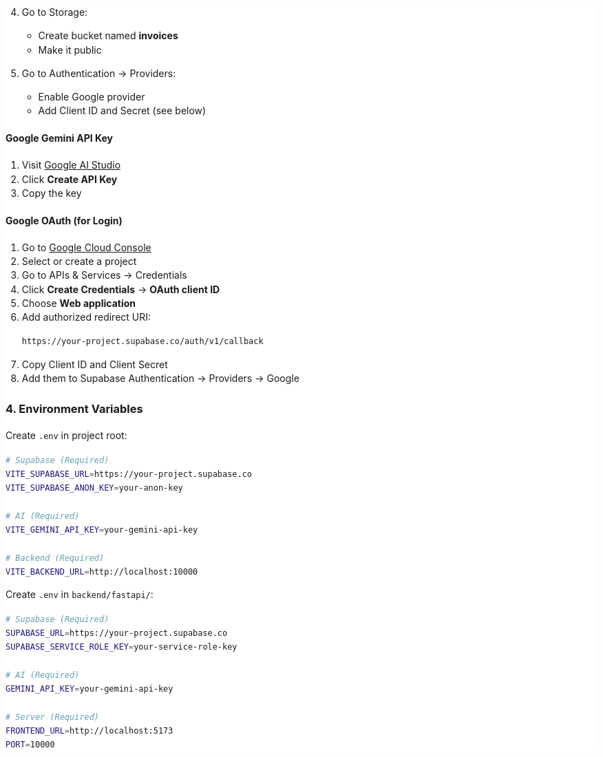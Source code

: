 4. Go to Storage:
   - Create bucket named **invoices**
   - Make it public

5. Go to Authentication → Providers:
   - Enable Google provider
   - Add Client ID and Secret (see below)

#### Google Gemini API Key

1. Visit [Google AI Studio](https://makersuite.google.com/app/apikey)
2. Click **Create API Key**
3. Copy the key

#### Google OAuth (for Login)

1. Go to [Google Cloud Console](https://console.cloud.google.com/)
2. Select or create a project
3. Go to APIs & Services → Credentials
4. Click **Create Credentials** → **OAuth client ID**
5. Choose **Web application**
6. Add authorized redirect URI:
   ```
   https://your-project.supabase.co/auth/v1/callback
   ```
7. Copy Client ID and Client Secret
8. Add them to Supabase Authentication → Providers → Google

### 4. Environment Variables

Create `.env` in project root:

```bash
# Supabase (Required)
VITE_SUPABASE_URL=https://your-project.supabase.co
VITE_SUPABASE_ANON_KEY=your-anon-key

# AI (Required)
VITE_GEMINI_API_KEY=your-gemini-api-key

# Backend (Required)
VITE_BACKEND_URL=http://localhost:10000
```

Create `.env` in `backend/fastapi/`:

```bash
# Supabase (Required)
SUPABASE_URL=https://your-project.supabase.co
SUPABASE_SERVICE_ROLE_KEY=your-service-role-key

# AI (Required)
GEMINI_API_KEY=your-gemini-api-key

# Server (Required)
FRONTEND_URL=http://localhost:5173
PORT=10000
```
